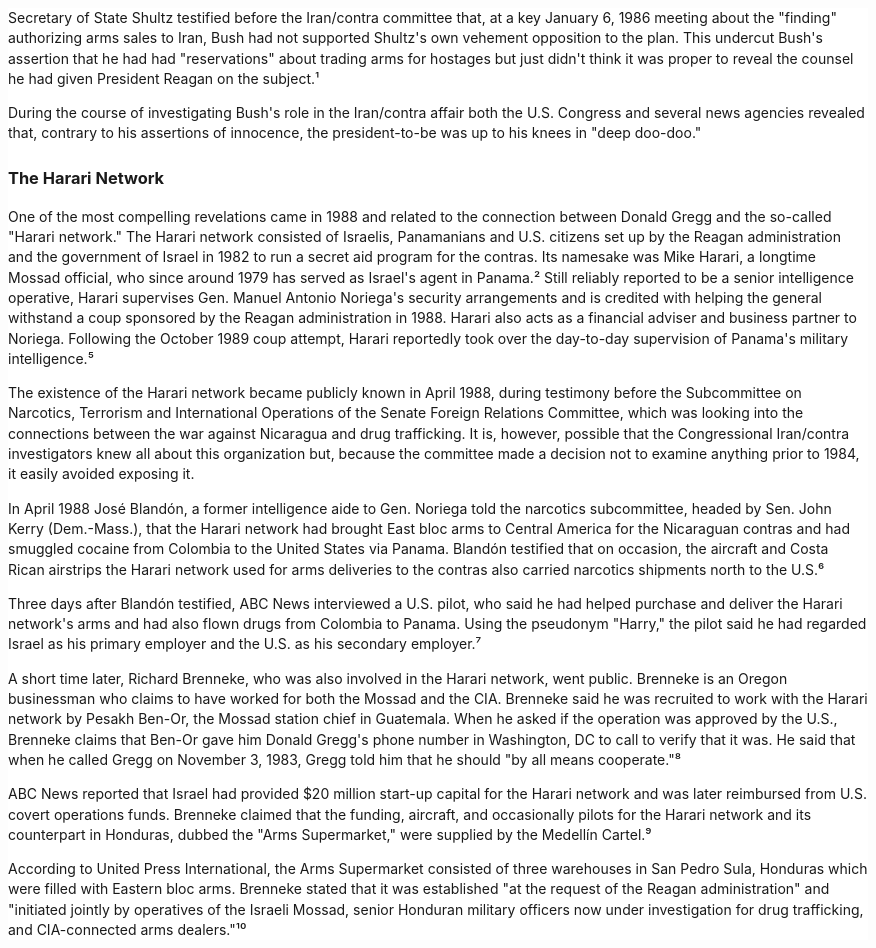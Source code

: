 Secretary of State Shultz testified before the Iran/contra committee that, at a key January 6, 1986 meeting about the "finding" authorizing arms sales to Iran, Bush had not supported Shultz's own vehement opposition to the plan. This undercut Bush's assertion that he had had "reservations" about trading arms for hostages but just didn't think it was proper to reveal the counsel he had given President Reagan on the subject.¹

During the course of investigating Bush's role in the Iran/contra affair both the U.S. Congress and several news agencies revealed that, contrary to his assertions of innocence, the president-to-be was up to his knees in "deep doo-doo."

### The Harari Network

One of the most compelling revelations came in 1988 and related to the connection between Donald Gregg and the so-called "Harari network." The Harari network consisted of Israelis, Panamanians and U.S. citizens set up by the Reagan administration and the government of Israel in 1982 to run a secret aid program for the contras. Its namesake was Mike Harari, a longtime Mossad official, who since around 1979 has served as Israel's agent in Panama.² Still reliably reported to be a senior intelligence operative, Harari supervises Gen. Manuel Antonio Noriega's security arrangements and is credited with helping the general withstand a coup sponsored by the Reagan administration in 1988. Harari also acts as a financial adviser and business partner to Noriega. Following the October 1989 coup attempt, Harari reportedly took over the day-to-day supervision of Panama's military intelligence.⁵

The existence of the Harari network became publicly known in April 1988, during testimony before the Subcommittee on Narcotics, Terrorism and International Operations of the Senate Foreign Relations Committee, which was looking into the connections between the war against Nicaragua and drug trafficking. It is, however, possible that the Congressional Iran/contra investigators knew all about this organization but, because the committee made a decision not to examine anything prior to 1984, it easily avoided exposing it.

In April 1988 José Blandón, a former intelligence aide to Gen. Noriega told the narcotics subcommittee, headed by Sen. John Kerry (Dem.-Mass.), that the Harari network had brought East bloc arms to Central America for the Nicaraguan contras and had smuggled cocaine from Colombia to the United States via Panama. Blandón testified that on occasion, the aircraft and Costa Rican airstrips the Harari network used for arms deliveries to the contras also carried narcotics shipments north to the U.S.⁶

Three days after Blandón testified, ABC News interviewed a U.S. pilot, who said he had helped purchase and deliver the Harari network's arms and had also flown drugs from Colombia to Panama. Using the pseudonym "Harry," the pilot said he had regarded Israel as his primary employer and the U.S. as his secondary employer.⁷

A short time later, Richard Brenneke, who was also involved in the Harari network, went public. Brenneke is an Oregon businessman who claims to have worked for both the Mossad and the CIA. Brenneke said he was recruited to work with the Harari network by Pesakh Ben-Or, the Mossad station chief in Guatemala. When he asked if the operation was approved by the U.S., Brenneke claims that Ben-Or gave him Donald Gregg's phone number in Washington, DC to call to verify that it was. He said that when he called Gregg on November 3, 1983, Gregg told him that he should "by all means cooperate."⁸

ABC News reported that Israel had provided $20 million start-up capital for the Harari network and was later reimbursed from U.S. covert operations funds. Brenneke claimed that the funding, aircraft, and occasionally pilots for the Harari network and its counterpart in Honduras, dubbed the "Arms Supermarket," were supplied by the Medellín Cartel.⁹

According to United Press International, the Arms Supermarket consisted of three warehouses in San Pedro Sula, Honduras which were filled with Eastern bloc arms. Brenneke stated that it was established "at the request of the Reagan administration" and "initiated jointly by operatives of the Israeli Mossad, senior Honduran military officers now under investigation for drug trafficking, and CIA-connected arms dealers."¹⁰
